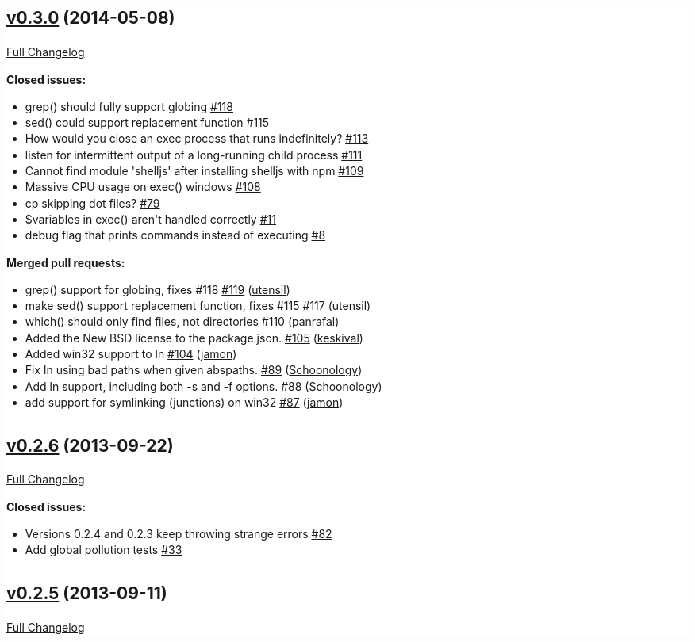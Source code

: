 ## [v0.3.0](https://github.com/shelljs/shelljs/tree/v0.3.0) (2014-05-08)
[Full Changelog](https://github.com/shelljs/shelljs/compare/v0.2.6...v0.3.0)

**Closed issues:**

- grep\(\) should fully support globing [\#118](https://github.com/shelljs/shelljs/issues/118)
- sed\(\) could support replacement function [\#115](https://github.com/shelljs/shelljs/issues/115)
- How would you close an exec process that runs indefinitely? [\#113](https://github.com/shelljs/shelljs/issues/113)
- listen for intermittent output of a long-running child process [\#111](https://github.com/shelljs/shelljs/issues/111)
-  Cannot find module 'shelljs' after installing shelljs with npm [\#109](https://github.com/shelljs/shelljs/issues/109)
- Massive CPU usage on exec\(\) windows [\#108](https://github.com/shelljs/shelljs/issues/108)
- cp skipping dot files? [\#79](https://github.com/shelljs/shelljs/issues/79)
- $variables in exec\(\) aren't handled correctly [\#11](https://github.com/shelljs/shelljs/issues/11)
- debug flag that prints commands instead of executing [\#8](https://github.com/shelljs/shelljs/issues/8)

**Merged pull requests:**

- grep\(\) support for globing, fixes \#118 [\#119](https://github.com/shelljs/shelljs/pull/119) ([utensil](https://github.com/utensil))
- make sed\(\) support replacement function, fixes \#115 [\#117](https://github.com/shelljs/shelljs/pull/117) ([utensil](https://github.com/utensil))
- which\(\) should only find files, not directories [\#110](https://github.com/shelljs/shelljs/pull/110) ([panrafal](https://github.com/panrafal))
- Added the New BSD license to the package.json. [\#105](https://github.com/shelljs/shelljs/pull/105) ([keskival](https://github.com/keskival))
- Added win32 support to ln [\#104](https://github.com/shelljs/shelljs/pull/104) ([jamon](https://github.com/jamon))
- Fix ln using bad paths when given abspaths. [\#89](https://github.com/shelljs/shelljs/pull/89) ([Schoonology](https://github.com/Schoonology))
- Add ln support, including both -s and -f options. [\#88](https://github.com/shelljs/shelljs/pull/88) ([Schoonology](https://github.com/Schoonology))
- add support for symlinking \(junctions\) on win32 [\#87](https://github.com/shelljs/shelljs/pull/87) ([jamon](https://github.com/jamon))

## [v0.2.6](https://github.com/shelljs/shelljs/tree/v0.2.6) (2013-09-22)
[Full Changelog](https://github.com/shelljs/shelljs/compare/v0.2.5...v0.2.6)

**Closed issues:**

- Versions 0.2.4 and 0.2.3 keep throwing strange errors [\#82](https://github.com/shelljs/shelljs/issues/82)
- Add global pollution tests [\#33](https://github.com/shelljs/shelljs/issues/33)

## [v0.2.5](https://github.com/shelljs/shelljs/tree/v0.2.5) (2013-09-11)
[Full Changelog](https://github.com/shelljs/shelljs/compare/v0.2.4...v0.2.5)
